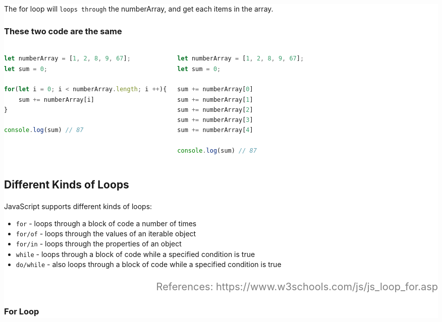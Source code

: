 The for loop will `loops through` the numberArray, and get each items in the array.



### These two code are the same

<div class="columns">

<div>

```js
let numberArray = [1, 2, 8, 9, 67];
let sum = 0;

for(let i = 0; i < numberArray.length; i ++){
    sum += numberArray[i]
}

console.log(sum) // 87 
```
</div>

<div>

```js
let numberArray = [1, 2, 8, 9, 67];
let sum = 0;

sum += numberArray[0]
sum += numberArray[1]
sum += numberArray[2]
sum += numberArray[3]
sum += numberArray[4]

console.log(sum) // 87 
```

</div>

</div>


## Different Kinds of Loops
JavaScript supports different kinds of loops:

- `for` - loops through a block of code a number of times
- `for/of` - loops through the values of an iterable object
- `for/in` - loops through the properties of an object
- `while` - loops through a block of code while a specified condition is true
- `do/while` - also loops through a block of code while a specified condition is true

<p style="font-size: 20px; text-align: right; color: gray">References: https://www.w3schools.com/js/js_loop_for.asp</p>



### For Loop
